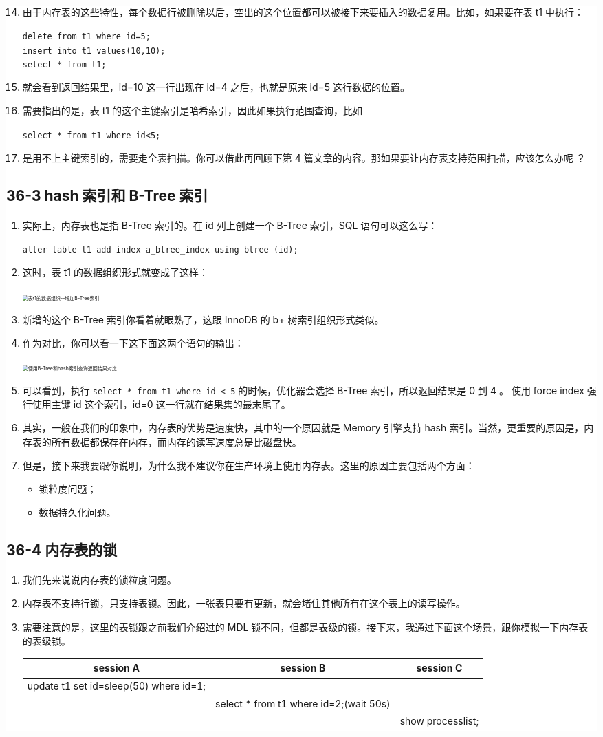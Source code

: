 14. 由于内存表的这些特性，每个数据行被删除以后，空出的这个位置都可以被接下来要插入的数据复用。比如，如果要在表 t1 中执行：

    ```mysql
    delete from t1 where id=5;
    insert into t1 values(10,10);
    select * from t1;
    ```

15. 就会看到返回结果里，id=10 这一行出现在 id=4 之后，也就是原来 id=5 这行数据的位置。

16. 需要指出的是，表 t1 的这个主键索引是哈希索引，因此如果执行范围查询，比如

    ```mysql
    select * from t1 where id<5;
    ```

17. 是用不上主键索引的，需要走全表扫描。你可以借此再回顾下第 4 篇文章的内容。那如果要让内存表支持范围扫描，应该怎么办呢 ？

## 36-3 hash 索引和 B-Tree 索引

1. 实际上，内存表也是指 B-Tree 索引的。在 id 列上创建一个 B-Tree 索引，SQL 语句可以这么写：

   ```mysql
   alter table t1 add index a_btree_index using btree (id);
   ```

2. 这时，表 t1 的数据组织形式就变成了这样：

   <img src="https://studentcwz-pic-bed.oss-cn-guangzhou.aliyuncs.com/img/%E8%A1%A8t1%E7%9A%84%E6%95%B0%E6%8D%AE%E7%BB%84%E7%BB%87--%E5%A2%9E%E5%8A%A0B-Tree%E7%B4%A2%E5%BC%95.png" alt="表t1的数据组织--增加B-Tree索引" style="zoom:50%;" />

3. 新增的这个 B-Tree 索引你看着就眼熟了，这跟 InnoDB 的 b+ 树索引组织形式类似。

4. 作为对比，你可以看一下这下面这两个语句的输出：

   <img src="https://studentcwz-pic-bed.oss-cn-guangzhou.aliyuncs.com/img/%E4%BD%BF%E7%94%A8B-Tree%E5%92%8Chash%E7%B4%A2%E5%BC%95%E6%9F%A5%E8%AF%A2%E8%BF%94%E5%9B%9E%E7%BB%93%E6%9E%9C%E5%AF%B9%E6%AF%94.png" alt="使用B-Tree和hash索引查询返回结果对比" style="zoom:50%;" />

5. 可以看到，执行 `select * from t1 where id < 5` 的时候，优化器会选择 B-Tree 索引，所以返回结果是 0 到 4 。 使用 force index 强行使用主键 id 这个索引，id=0 这一行就在结果集的最末尾了。

6. 其实，一般在我们的印象中，内存表的优势是速度快，其中的一个原因就是 Memory 引擎支持 hash 索引。当然，更重要的原因是，内存表的所有数据都保存在内存，而内存的读写速度总是比磁盘快。

7. 但是，接下来我要跟你说明，为什么我不建议你在生产环境上使用内存表。这里的原因主要包括两个方面：

   - 锁粒度问题；

   - 数据持久化问题。

## 36-4 内存表的锁

1. 我们先来说说内存表的锁粒度问题。

2. 内存表不支持行锁，只支持表锁。因此，一张表只要有更新，就会堵住其他所有在这个表上的读写操作。

3. 需要注意的是，这里的表锁跟之前我们介绍过的 MDL 锁不同，但都是表级的锁。接下来，我通过下面这个场景，跟你模拟一下内存表的表级锁。

   |               session A                |               session B                |     session C     |
   | :------------------------------------: | :------------------------------------: | :---------------: |
   | update t1 set id=sleep(50) where id=1; |                                        |                   |
   |                                        | select * from t1 where id=2;(wait 50s) |                   |
   |                                        |                                        | show processlist; |
